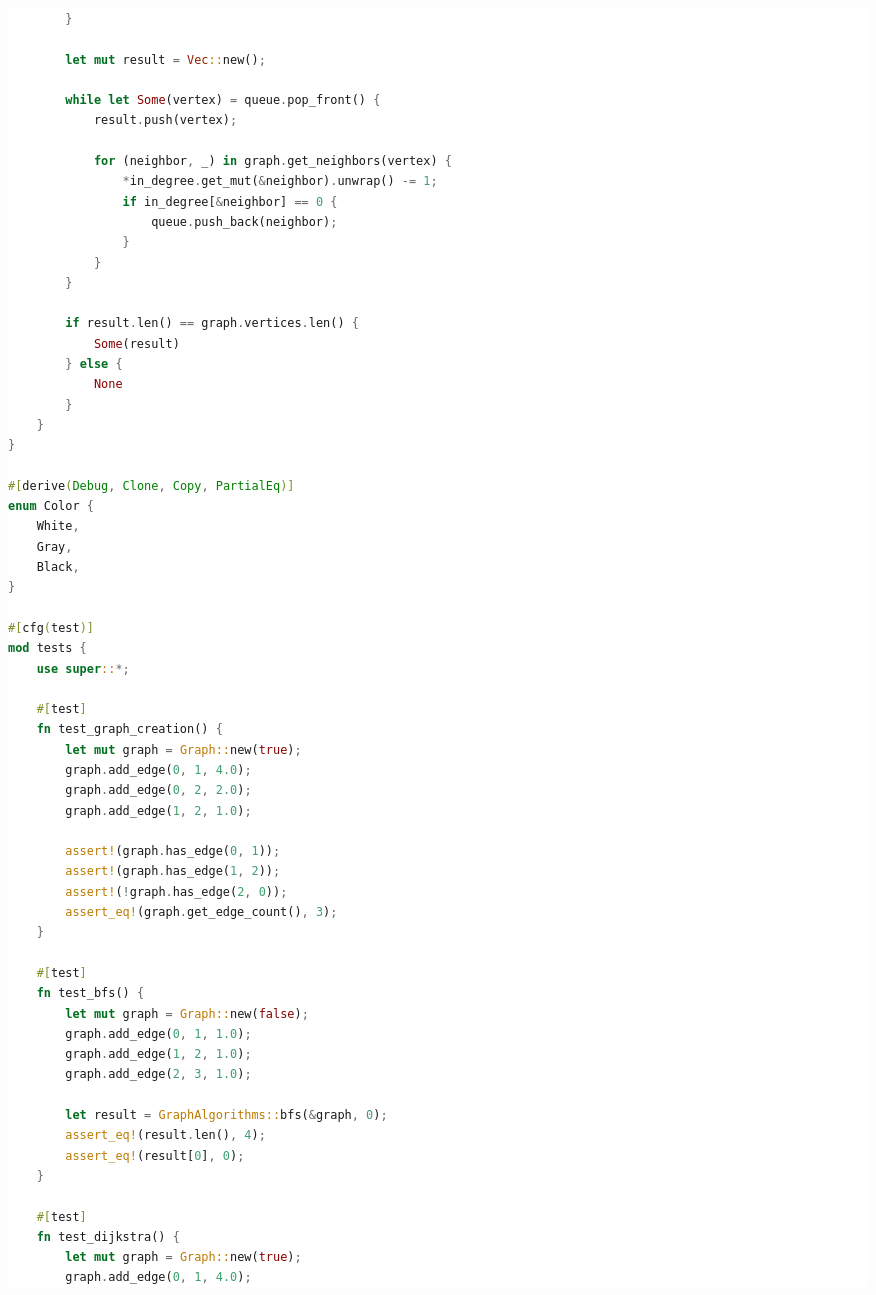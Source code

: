 ```rust
        }
        
        let mut result = Vec::new();
        
        while let Some(vertex) = queue.pop_front() {
            result.push(vertex);
            
            for (neighbor, _) in graph.get_neighbors(vertex) {
                *in_degree.get_mut(&neighbor).unwrap() -= 1;
                if in_degree[&neighbor] == 0 {
                    queue.push_back(neighbor);
                }
            }
        }
        
        if result.len() == graph.vertices.len() {
            Some(result)
        } else {
            None
        }
    }
}

#[derive(Debug, Clone, Copy, PartialEq)]
enum Color {
    White,
    Gray,
    Black,
}

#[cfg(test)]
mod tests {
    use super::*;
    
    #[test]
    fn test_graph_creation() {
        let mut graph = Graph::new(true);
        graph.add_edge(0, 1, 4.0);
        graph.add_edge(0, 2, 2.0);
        graph.add_edge(1, 2, 1.0);
        
        assert!(graph.has_edge(0, 1));
        assert!(graph.has_edge(1, 2));
        assert!(!graph.has_edge(2, 0));
        assert_eq!(graph.get_edge_count(), 3);
    }
    
    #[test]
    fn test_bfs() {
        let mut graph = Graph::new(false);
        graph.add_edge(0, 1, 1.0);
        graph.add_edge(1, 2, 1.0);
        graph.add_edge(2, 3, 1.0);
        
        let result = GraphAlgorithms::bfs(&graph, 0);
        assert_eq!(result.len(), 4);
        assert_eq!(result[0], 0);
    }
    
    #[test]
    fn test_dijkstra() {
        let mut graph = Graph::new(true);
        graph.add_edge(0, 1, 4.0);
```
